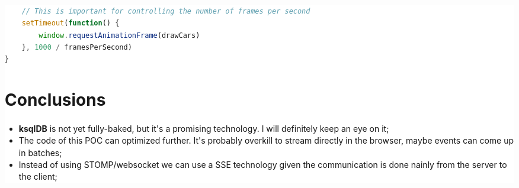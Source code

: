 ```js
    // This is important for controlling the number of frames per second
    setTimeout(function() {
        window.requestAnimationFrame(drawCars)
    }, 1000 / framesPerSecond)
}
```

# Conclusions

* **ksqlDB** is not yet fully-baked, but it's a promising technology. I will definitely keep an eye on it;
* The code of this POC can optimized further. It's probably overkill to stream directly in the browser, maybe events can come up in batches;
* Instead of using STOMP/websocket we can use a SSE technology given the communication is done nainly from the server to the client;





















